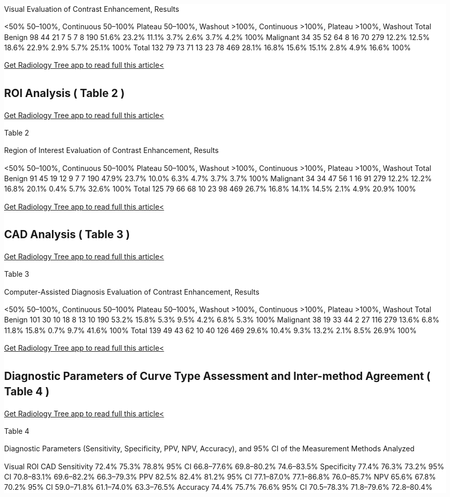 
Visual Evaluation of Contrast Enhancement, Results


<50% 50–100%, Continuous 50–100% Plateau 50–100%, Washout >100%, Continuous >100%, Plateau >100%, Washout Total Benign 98 44 21 7 5 7 8 190 51.6% 23.2% 11.1% 3.7% 2.6% 3.7% 4.2% 100% Malignant 34 35 52 64 8 16 70 279 12.2% 12.5% 18.6% 22.9% 2.9% 5.7% 25.1% 100% Total 132 79 73 71 13 23 78 469 28.1% 16.8% 15.6% 15.1% 2.8% 4.9% 16.6% 100%

[Get Radiology Tree app to read full this article<](https://clinicalpub.com/app)

## ROI Analysis (  Table 2  )

[Get Radiology Tree app to read full this article<](https://clinicalpub.com/app)

Table 2


Region of Interest Evaluation of Contrast Enhancement, Results


<50% 50–100%, Continuous 50–100% Plateau 50–100%, Washout >100%, Continuous >100%, Plateau >100%, Washout Total Benign 91 45 19 12 9 7 7 190 47.9% 23.7% 10.0% 6.3% 4.7% 3.7% 3.7% 100% Malignant 34 34 47 56 1 16 91 279 12.2% 12.2% 16.8% 20.1% 0.4% 5.7% 32.6% 100% Total 125 79 66 68 10 23 98 469 26.7% 16.8% 14.1% 14.5% 2.1% 4.9% 20.9% 100%

[Get Radiology Tree app to read full this article<](https://clinicalpub.com/app)

## CAD Analysis (  Table 3  )

[Get Radiology Tree app to read full this article<](https://clinicalpub.com/app)

Table 3


Computer-Assisted Diagnosis Evaluation of Contrast Enhancement, Results


<50% 50–100%, Continuous 50–100% Plateau 50–100%, Washout >100%, Continuous >100%, Plateau >100%, Washout Total Benign 101 30 10 18 8 13 10 190 53.2% 15.8% 5.3% 9.5% 4.2% 6.8% 5.3% 100% Malignant 38 19 33 44 2 27 116 279 13.6% 6.8% 11.8% 15.8% 0.7% 9.7% 41.6% 100% Total 139 49 43 62 10 40 126 469 29.6% 10.4% 9.3% 13.2% 2.1% 8.5% 26.9% 100%

[Get Radiology Tree app to read full this article<](https://clinicalpub.com/app)

## Diagnostic Parameters of Curve Type Assessment and Inter-method Agreement (  Table 4  )

[Get Radiology Tree app to read full this article<](https://clinicalpub.com/app)

Table 4


Diagnostic Parameters (Sensitivity, Specificity, PPV, NPV, Accuracy), and 95% CI of the Measurement Methods Analyzed


Visual ROI CAD Sensitivity 72.4% 75.3% 78.8% 95% CI 66.8–77.6% 69.8–80.2% 74.6–83.5% Specificity 77.4% 76.3% 73.2% 95% CI 70.8–83.1% 69.6–82.2% 66.3–79.3% PPV 82.5% 82.4% 81.2% 95% CI 77.1–87.0% 77.1–86.8% 76.0–85.7% NPV 65.6% 67.8% 70.2% 95% CI 59.0–71.8% 61.1–74.0% 63.3–76.5% Accuracy 74.4% 75.7% 76.6% 95% CI 70.5–78.3% 71.8–79.6% 72.8–80.4%
